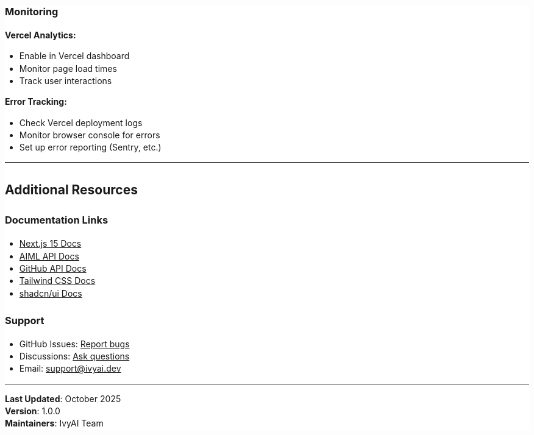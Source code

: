 ### Monitoring

**Vercel Analytics:**
- Enable in Vercel dashboard
- Monitor page load times
- Track user interactions

**Error Tracking:**
- Check Vercel deployment logs
- Monitor browser console for errors
- Set up error reporting (Sentry, etc.)

---

## Additional Resources

### Documentation Links
- [Next.js 15 Docs](https://nextjs.org/docs)
- [AIML API Docs](https://docs.aimlapi.com)
- [GitHub API Docs](https://docs.github.com/en/rest)
- [Tailwind CSS Docs](https://tailwindcss.com/docs)
- [shadcn/ui Docs](https://ui.shadcn.com)

### Support
- GitHub Issues: [Report bugs](https://github.com/yourusername/IvyAI/issues)
- Discussions: [Ask questions](https://github.com/yourusername/IvyAI/discussions)
- Email: support@ivyai.dev

---

**Last Updated**: October 2025  
**Version**: 1.0.0  
**Maintainers**: IvyAI Team
